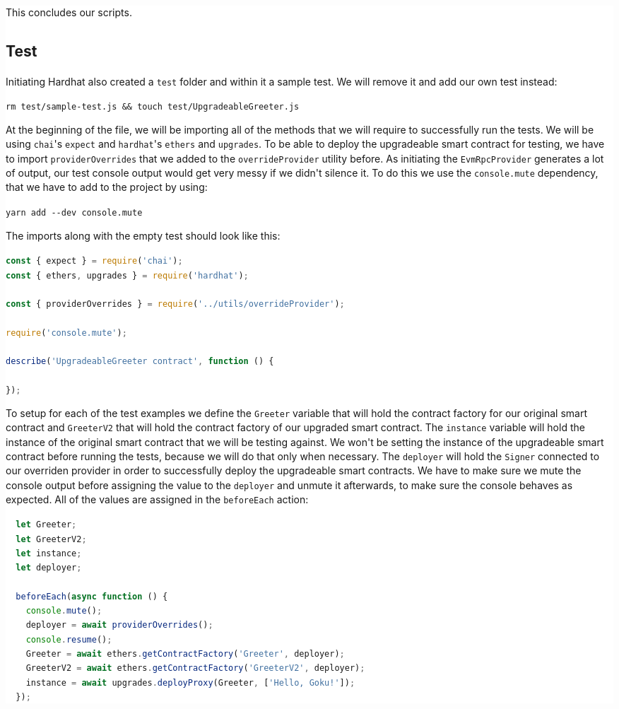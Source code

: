 This concludes our scripts.

## Test

Initiating Hardhat also created a `test` folder and within it a sample test. We will remove it and add our own test instead:

```shell
rm test/sample-test.js && touch test/UpgradeableGreeter.js
```

At the beginning of the file, we will be importing all of the methods that we will require to successfully run the tests. We will be using `chai`'s `expect` and `hardhat`'s `ethers` and `upgrades`. To be able to deploy the upgradeable smart contract for testing, we have to import `providerOverrides` that we added to the `overrideProvider` utility before. As initiating the `EvmRpcProvider` generates a lot of output, our test console output would get very messy if we didn't silence it. To do this we use the `console.mute` dependency, that we have to add to the project by using:

```shell
yarn add --dev console.mute
```

The imports along with the empty test should look like this:

```javascript
const { expect } = require('chai');
const { ethers, upgrades } = require('hardhat');

const { providerOverrides } = require('../utils/overrideProvider');

require('console.mute');

describe('UpgradeableGreeter contract', function () {

});
```

To setup for each of the test examples we define the `Greeter` variable that will hold the contract factory for our original smart contract and `GreeterV2` that will hold the contract factory of our upgraded smart contract. The `instance` variable will hold the instance of the original smart contract that we will be testing against. We won't be setting the instance of the upgradeable smart contract before running the tests, because we will do that only when necessary. The `deployer` will hold the `Signer` connected to our overriden provider in order to successfully deploy the upgradeable smart contracts. We have to make sure we mute the console output before assigning the value to the `deployer` and unmute it afterwards, to make sure the console behaves as expected. All of the values are assigned in the `beforeEach` action:

```javascript
  let Greeter;
  let GreeterV2;
  let instance;
  let deployer;

  beforeEach(async function () {
    console.mute();
    deployer = await providerOverrides();
    console.resume();
    Greeter = await ethers.getContractFactory('Greeter', deployer);
    GreeterV2 = await ethers.getContractFactory('GreeterV2', deployer);
    instance = await upgrades.deployProxy(Greeter, ['Hello, Goku!']);
  });
```
